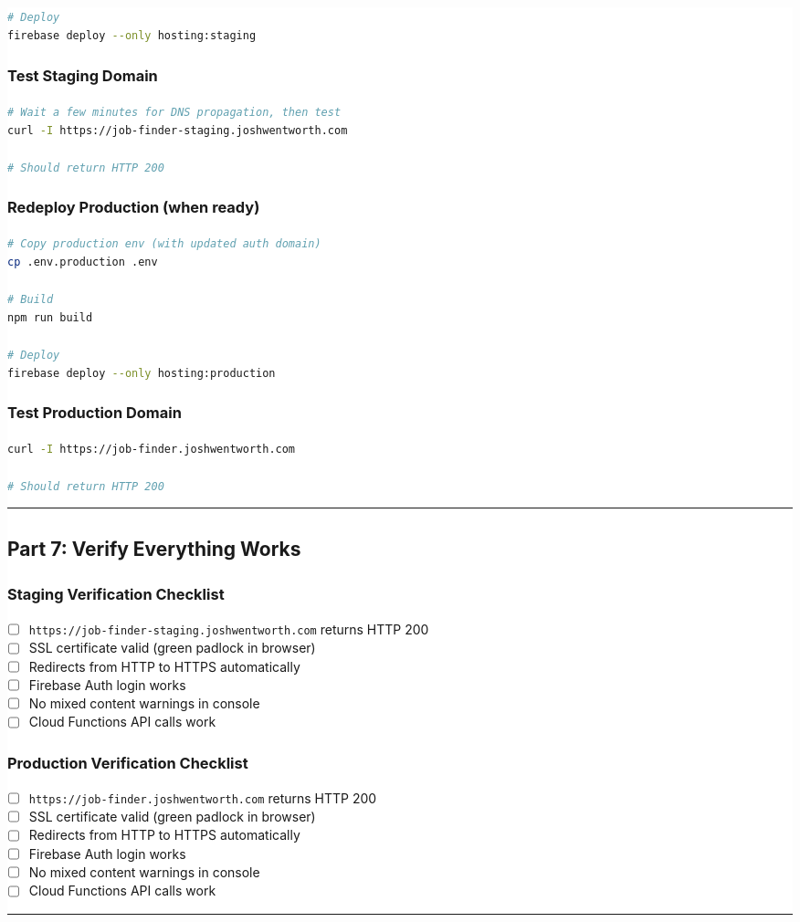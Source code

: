 ```bash
# Deploy
firebase deploy --only hosting:staging
```

### Test Staging Domain

```bash
# Wait a few minutes for DNS propagation, then test
curl -I https://job-finder-staging.joshwentworth.com

# Should return HTTP 200
```

### Redeploy Production (when ready)

```bash
# Copy production env (with updated auth domain)
cp .env.production .env

# Build
npm run build

# Deploy
firebase deploy --only hosting:production
```

### Test Production Domain

```bash
curl -I https://job-finder.joshwentworth.com

# Should return HTTP 200
```

---

## Part 7: Verify Everything Works

### Staging Verification Checklist

- [ ] `https://job-finder-staging.joshwentworth.com` returns HTTP 200
- [ ] SSL certificate valid (green padlock in browser)
- [ ] Redirects from HTTP to HTTPS automatically
- [ ] Firebase Auth login works
- [ ] No mixed content warnings in console
- [ ] Cloud Functions API calls work

### Production Verification Checklist

- [ ] `https://job-finder.joshwentworth.com` returns HTTP 200
- [ ] SSL certificate valid (green padlock in browser)
- [ ] Redirects from HTTP to HTTPS automatically
- [ ] Firebase Auth login works
- [ ] No mixed content warnings in console
- [ ] Cloud Functions API calls work

---